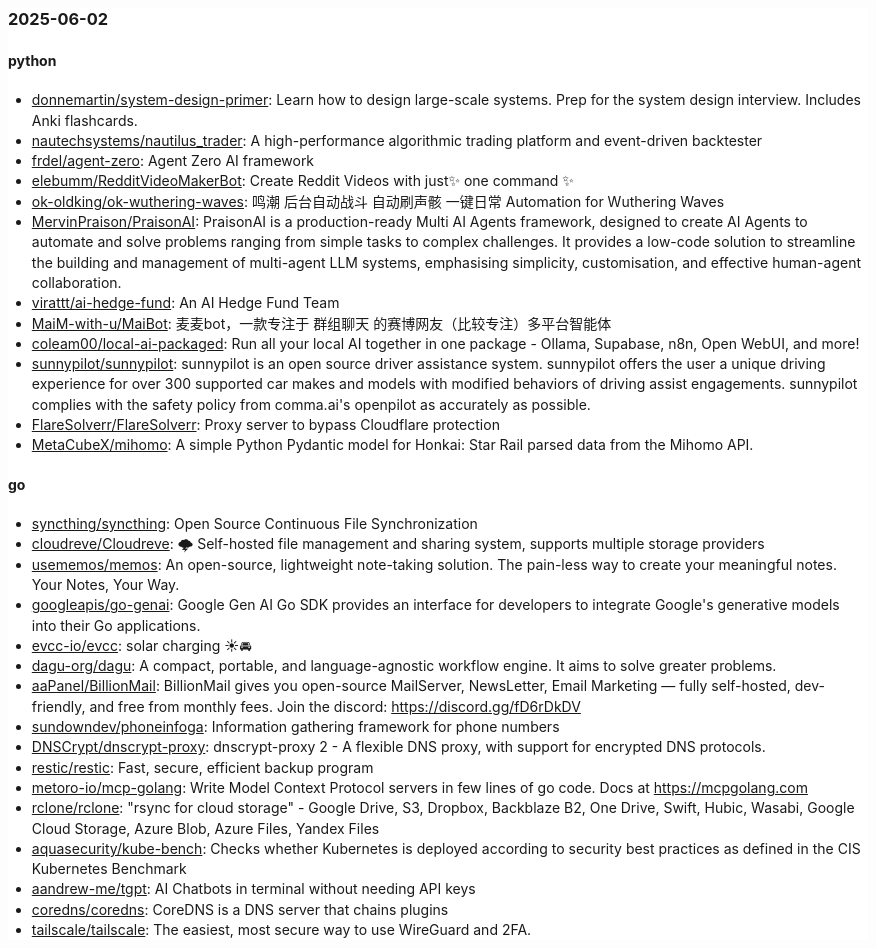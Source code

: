 ### 2025-06-02

#### python
* [donnemartin/system-design-primer](https://github.com/donnemartin/system-design-primer): Learn how to design large-scale systems. Prep for the system design interview. Includes Anki flashcards.
* [nautechsystems/nautilus_trader](https://github.com/nautechsystems/nautilus_trader): A high-performance algorithmic trading platform and event-driven backtester
* [frdel/agent-zero](https://github.com/frdel/agent-zero): Agent Zero AI framework
* [elebumm/RedditVideoMakerBot](https://github.com/elebumm/RedditVideoMakerBot): Create Reddit Videos with just✨ one command ✨
* [ok-oldking/ok-wuthering-waves](https://github.com/ok-oldking/ok-wuthering-waves): 鸣潮 后台自动战斗 自动刷声骸 一键日常 Automation for Wuthering Waves
* [MervinPraison/PraisonAI](https://github.com/MervinPraison/PraisonAI): PraisonAI is a production-ready Multi AI Agents framework, designed to create AI Agents to automate and solve problems ranging from simple tasks to complex challenges. It provides a low-code solution to streamline the building and management of multi-agent LLM systems, emphasising simplicity, customisation, and effective human-agent collaboration.
* [virattt/ai-hedge-fund](https://github.com/virattt/ai-hedge-fund): An AI Hedge Fund Team
* [MaiM-with-u/MaiBot](https://github.com/MaiM-with-u/MaiBot): 麦麦bot，一款专注于 群组聊天 的赛博网友（比较专注）多平台智能体
* [coleam00/local-ai-packaged](https://github.com/coleam00/local-ai-packaged): Run all your local AI together in one package - Ollama, Supabase, n8n, Open WebUI, and more!
* [sunnypilot/sunnypilot](https://github.com/sunnypilot/sunnypilot): sunnypilot is an open source driver assistance system. sunnypilot offers the user a unique driving experience for over 300 supported car makes and models with modified behaviors of driving assist engagements. sunnypilot complies with the safety policy from comma.ai's openpilot as accurately as possible.
* [FlareSolverr/FlareSolverr](https://github.com/FlareSolverr/FlareSolverr): Proxy server to bypass Cloudflare protection
* [MetaCubeX/mihomo](https://github.com/MetaCubeX/mihomo): A simple Python Pydantic model for Honkai: Star Rail parsed data from the Mihomo API.

#### go
* [syncthing/syncthing](https://github.com/syncthing/syncthing): Open Source Continuous File Synchronization
* [cloudreve/Cloudreve](https://github.com/cloudreve/Cloudreve): 🌩 Self-hosted file management and sharing system, supports multiple storage providers
* [usememos/memos](https://github.com/usememos/memos): An open-source, lightweight note-taking solution. The pain-less way to create your meaningful notes. Your Notes, Your Way.
* [googleapis/go-genai](https://github.com/googleapis/go-genai): Google Gen AI Go SDK provides an interface for developers to integrate Google's generative models into their Go applications.
* [evcc-io/evcc](https://github.com/evcc-io/evcc): solar charging ☀️🚘
* [dagu-org/dagu](https://github.com/dagu-org/dagu): A compact, portable, and language-agnostic workflow engine. It aims to solve greater problems.
* [aaPanel/BillionMail](https://github.com/aaPanel/BillionMail): BillionMail gives you open-source MailServer, NewsLetter, Email Marketing — fully self-hosted, dev-friendly, and free from monthly fees. Join the discord: https://discord.gg/fD6rDkDV
* [sundowndev/phoneinfoga](https://github.com/sundowndev/phoneinfoga): Information gathering framework for phone numbers
* [DNSCrypt/dnscrypt-proxy](https://github.com/DNSCrypt/dnscrypt-proxy): dnscrypt-proxy 2 - A flexible DNS proxy, with support for encrypted DNS protocols.
* [restic/restic](https://github.com/restic/restic): Fast, secure, efficient backup program
* [metoro-io/mcp-golang](https://github.com/metoro-io/mcp-golang): Write Model Context Protocol servers in few lines of go code. Docs at https://mcpgolang.com
* [rclone/rclone](https://github.com/rclone/rclone): "rsync for cloud storage" - Google Drive, S3, Dropbox, Backblaze B2, One Drive, Swift, Hubic, Wasabi, Google Cloud Storage, Azure Blob, Azure Files, Yandex Files
* [aquasecurity/kube-bench](https://github.com/aquasecurity/kube-bench): Checks whether Kubernetes is deployed according to security best practices as defined in the CIS Kubernetes Benchmark
* [aandrew-me/tgpt](https://github.com/aandrew-me/tgpt): AI Chatbots in terminal without needing API keys
* [coredns/coredns](https://github.com/coredns/coredns): CoreDNS is a DNS server that chains plugins
* [tailscale/tailscale](https://github.com/tailscale/tailscale): The easiest, most secure way to use WireGuard and 2FA.